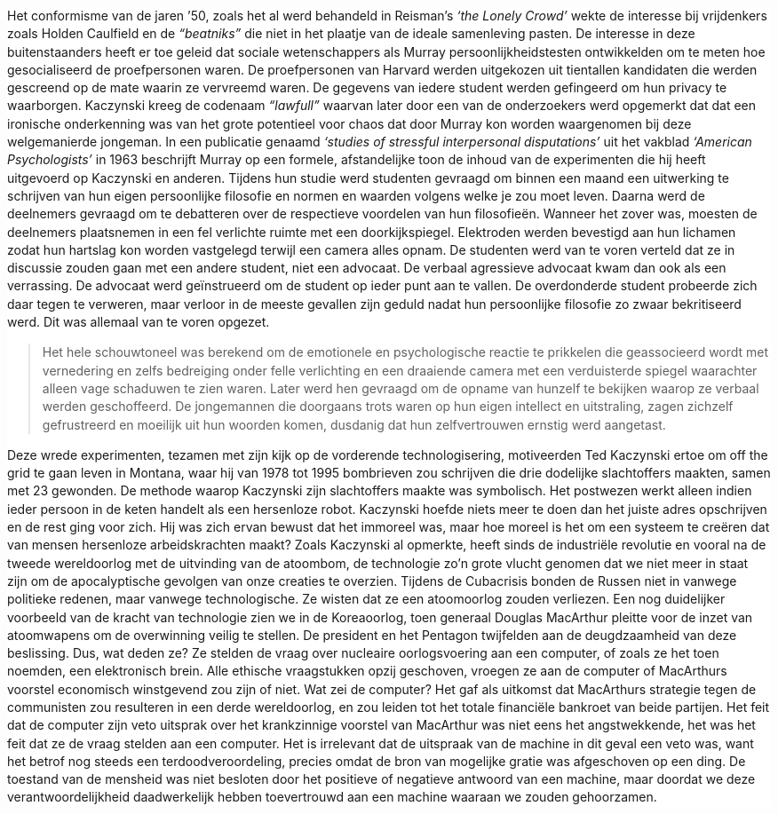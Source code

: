 Het conformisme van de jaren ’50, zoals het al werd behandeld in Reisman’s *‘the Lonely Crowd’* wekte de interesse bij vrijdenkers zoals Holden Caulfield en de *“beatniks”* die niet in het plaatje van de ideale samenleving pasten. De interesse in deze buitenstaanders heeft er toe geleid dat sociale wetenschappers als Murray persoonlijkheidstesten ontwikkelden om te meten hoe gesocialiseerd de proefpersonen waren. De proefpersonen van Harvard werden uitgekozen uit tientallen kandidaten die werden gescreend op de mate waarin ze vervreemd waren. De gegevens van iedere student werden gefingeerd om hun privacy te waarborgen. Kaczynski kreeg de codenaam *“lawfull”* waarvan later door een van de onderzoekers werd opgemerkt dat dat een ironische onderkenning was van het grote potentieel voor chaos dat door Murray kon worden waargenomen bij deze welgemanierde jongeman. In een publicatie genaamd *‘studies of stressful interpersonal disputations’* uit het vakblad *‘American Psychologists’* in 1963 beschrijft Murray op een formele, afstandelijke toon de inhoud van de experimenten die hij heeft uitgevoerd op Kaczynski en anderen. Tijdens hun studie werd studenten gevraagd om binnen een maand een uitwerking te schrijven van hun eigen persoonlijke filosofie en normen en waarden volgens welke je zou moet leven. Daarna werd de deelnemers gevraagd om te debatteren over de respectieve voordelen van hun filosofieën. Wanneer het zover was, moesten de deelnemers plaatsnemen in een fel verlichte ruimte met een doorkijkspiegel. Elektroden werden bevestigd aan hun lichamen zodat hun hartslag kon worden vastgelegd terwijl een camera alles opnam. De studenten werd van te voren verteld dat ze in discussie zouden gaan met een andere student, niet een advocaat. De verbaal agressieve advocaat kwam dan ook als een verrassing. De advocaat werd geïnstrueerd om de student op ieder punt aan te vallen. De overdonderde student probeerde zich daar tegen te verweren, maar verloor in de meeste gevallen zijn geduld nadat hun persoonlijke filosofie zo zwaar bekritiseerd werd. Dit was allemaal van te voren opgezet.

> Het hele schouwtoneel was berekend om de emotionele en psychologische reactie te prikkelen die geassocieerd wordt met vernedering en zelfs bedreiging onder felle verlichting en een draaiende camera met een verduisterde spiegel waarachter alleen vage schaduwen te zien waren. Later werd hen gevraagd om de opname van hunzelf te bekijken waarop ze verbaal werden geschoffeerd. De jongemannen die doorgaans trots waren op hun eigen intellect en uitstraling, zagen zichzelf gefrustreerd en moeilijk uit hun woorden komen, dusdanig dat hun zelfvertrouwen ernstig werd aangetast.

Deze wrede experimenten, tezamen met zijn kijk op de vorderende technologisering, motiveerden Ted Kaczynski ertoe om off the grid te gaan leven in Montana, waar hij van 1978 tot 1995 bombrieven zou schrijven die drie dodelijke slachtoffers maakten, samen met 23 gewonden. De methode waarop Kaczynski zijn slachtoffers maakte was symbolisch. Het postwezen werkt alleen indien ieder persoon in de keten handelt als een hersenloze robot. Kaczynski hoefde niets meer te doen dan het juiste adres opschrijven en de rest ging voor zich. Hij was zich ervan bewust dat het immoreel was, maar hoe moreel is het om een systeem te creëren dat van mensen hersenloze arbeidskrachten maakt? Zoals Kaczynski al opmerkte, heeft sinds de industriële revolutie en vooral na de tweede wereldoorlog met de uitvinding van de atoombom, de technologie zo’n grote vlucht genomen dat we niet meer in staat zijn om de apocalyptische gevolgen van onze creaties te overzien. Tijdens de Cubacrisis bonden de Russen niet in vanwege politieke redenen, maar vanwege technologische. Ze wisten dat ze een atoomoorlog zouden verliezen. Een nog duidelijker voorbeeld van de kracht van technologie zien we in de Koreaoorlog, toen generaal Douglas MacArthur pleitte voor de inzet van atoomwapens om de overwinning veilig te stellen. De president en het Pentagon twijfelden aan de deugdzaamheid van deze beslissing. Dus, wat deden ze? Ze stelden de vraag over nucleaire oorlogsvoering aan een computer, of zoals ze het toen noemden, een elektronisch brein. Alle ethische vraagstukken opzij geschoven, vroegen ze aan de computer of MacArthurs voorstel economisch winstgevend zou zijn of niet. Wat zei de computer? Het gaf als uitkomst dat MacArthurs strategie tegen de communisten zou resulteren in een derde wereldoorlog, en zou leiden tot het totale financiële bankroet van beide partijen. Het feit dat de computer zijn veto uitsprak over het krankzinnige voorstel van MacArthur was niet eens het angstwekkende, het was het feit dat ze de vraag stelden aan een computer. Het is irrelevant dat de uitspraak van de machine in dit geval een veto was, want het betrof nog steeds een terdoodveroordeling, precies omdat de bron van mogelijke gratie was afgeschoven op een ding. De toestand van de mensheid was niet besloten door het positieve of negatieve antwoord van een machine, maar doordat we deze verantwoordelijkheid daadwerkelijk hebben toevertrouwd aan een machine waaraan we zouden gehoorzamen. 
